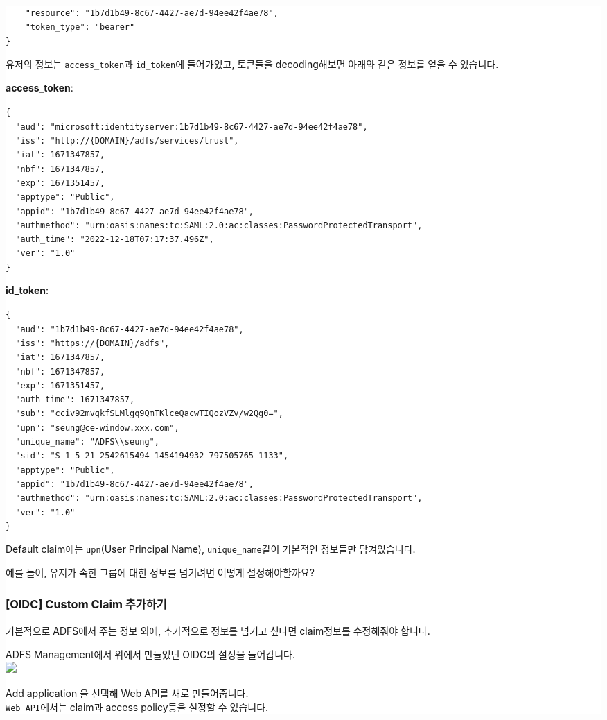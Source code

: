 ~~~
    "resource": "1b7d1b49-8c67-4427-ae7d-94ee42f4ae78",
    "token_type": "bearer"
}
~~~

유저의 정보는 `access_token`과 `id_token`에 들어가있고, 토큰들을 decoding해보면 아래와 같은 정보를 얻을 수 있습니다.   

**access_token**:  
~~~
{
  "aud": "microsoft:identityserver:1b7d1b49-8c67-4427-ae7d-94ee42f4ae78",
  "iss": "http://{DOMAIN}/adfs/services/trust",
  "iat": 1671347857,
  "nbf": 1671347857,
  "exp": 1671351457,
  "apptype": "Public",
  "appid": "1b7d1b49-8c67-4427-ae7d-94ee42f4ae78",
  "authmethod": "urn:oasis:names:tc:SAML:2.0:ac:classes:PasswordProtectedTransport",
  "auth_time": "2022-12-18T07:17:37.496Z",
  "ver": "1.0"
}
~~~

**id_token**:   
~~~
{
  "aud": "1b7d1b49-8c67-4427-ae7d-94ee42f4ae78",
  "iss": "https://{DOMAIN}/adfs",
  "iat": 1671347857,
  "nbf": 1671347857,
  "exp": 1671351457,
  "auth_time": 1671347857,
  "sub": "cciv92mvgkfSLMlgq9QmTKlceQacwTIQozVZv/w2Qg0=",
  "upn": "seung@ce-window.xxx.com",
  "unique_name": "ADFS\\seung",
  "sid": "S-1-5-21-2542615494-1454194932-797505765-1133",
  "apptype": "Public",
  "appid": "1b7d1b49-8c67-4427-ae7d-94ee42f4ae78",
  "authmethod": "urn:oasis:names:tc:SAML:2.0:ac:classes:PasswordProtectedTransport",
  "ver": "1.0"
}
~~~

Default claim에는 `upn`(User Principal Name), `unique_name`같이 기본적인 정보들만 담겨있습니다.  

예를 들어, 유저가 속한 그룹에 대한 정보를 넘기려면 어떻게 설정해야할까요?  

### [OIDC] Custom Claim 추가하기
기본적으로 ADFS에서 주는 정보 외에, 추가적으로 정보를 넘기고 싶다면 claim정보를 수정해줘야 합니다.  

ADFS Management에서 위에서 만들었던 OIDC의 설정을 들어갑니다.  
![](https://raw.githubusercontent.com/GRuuuuu/hololy-img-repo/main/2022/2022-12-18-adfs-idp/4.png)   

Add application 을 선택해 Web API를 새로 만들어줍니다.  
`Web API`에서는 claim과 access policy등을 설정할 수 있습니다.  
